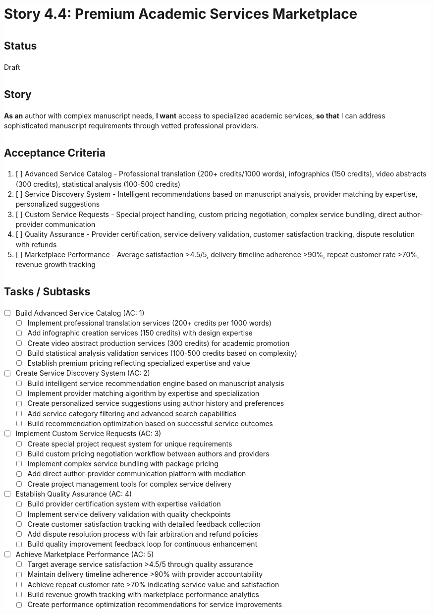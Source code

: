 # Story 4.4: Premium Academic Services Marketplace

## Status
Draft

## Story
**As an** author with complex manuscript needs,
**I want** access to specialized academic services,
**so that** I can address sophisticated manuscript requirements through vetted professional providers.

## Acceptance Criteria
1. [ ] Advanced Service Catalog - Professional translation (200+ credits/1000 words), infographics (150 credits), video abstracts (300 credits), statistical analysis (100-500 credits)
2. [ ] Service Discovery System - Intelligent recommendations based on manuscript analysis, provider matching by expertise, personalized suggestions
3. [ ] Custom Service Requests - Special project handling, custom pricing negotiation, complex service bundling, direct author-provider communication
4. [ ] Quality Assurance - Provider certification, service delivery validation, customer satisfaction tracking, dispute resolution with refunds
5. [ ] Marketplace Performance - Average satisfaction >4.5/5, delivery timeline adherence >90%, repeat customer rate >70%, revenue growth tracking

## Tasks / Subtasks
- [ ] Build Advanced Service Catalog (AC: 1)
  - [ ] Implement professional translation services (200+ credits per 1000 words)
  - [ ] Add infographic creation services (150 credits) with design expertise
  - [ ] Create video abstract production services (300 credits) for academic promotion
  - [ ] Build statistical analysis validation services (100-500 credits based on complexity)
  - [ ] Establish premium pricing reflecting specialized expertise and value
- [ ] Create Service Discovery System (AC: 2)
  - [ ] Build intelligent service recommendation engine based on manuscript analysis
  - [ ] Implement provider matching algorithm by expertise and specialization
  - [ ] Create personalized service suggestions using author history and preferences
  - [ ] Add service category filtering and advanced search capabilities
  - [ ] Build recommendation optimization based on successful service outcomes
- [ ] Implement Custom Service Requests (AC: 3)
  - [ ] Create special project request system for unique requirements
  - [ ] Build custom pricing negotiation workflow between authors and providers
  - [ ] Implement complex service bundling with package pricing
  - [ ] Add direct author-provider communication platform with mediation
  - [ ] Create project management tools for complex service delivery
- [ ] Establish Quality Assurance (AC: 4)
  - [ ] Build provider certification system with expertise validation
  - [ ] Implement service delivery validation with quality checkpoints
  - [ ] Create customer satisfaction tracking with detailed feedback collection
  - [ ] Add dispute resolution process with fair arbitration and refund policies
  - [ ] Build quality improvement feedback loop for continuous enhancement
- [ ] Achieve Marketplace Performance (AC: 5)
  - [ ] Target average service satisfaction >4.5/5 through quality assurance
  - [ ] Maintain delivery timeline adherence >90% with provider accountability
  - [ ] Achieve repeat customer rate >70% indicating service value and satisfaction
  - [ ] Build revenue growth tracking with marketplace performance analytics
  - [ ] Create performance optimization recommendations for service improvements
